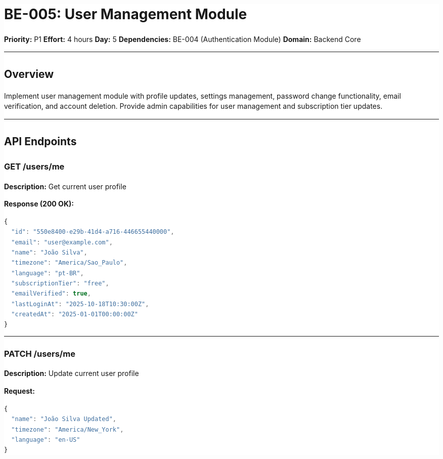 # BE-005: User Management Module

**Priority:** P1
**Effort:** 4 hours
**Day:** 5
**Dependencies:** BE-004 (Authentication Module)
**Domain:** Backend Core

---

## Overview

Implement user management module with profile updates, settings management, password change functionality, email verification, and account deletion. Provide admin capabilities for user management and subscription tier updates.

---

## API Endpoints

### GET /users/me

**Description:** Get current user profile

**Response (200 OK):**
```typescript
{
  "id": "550e8400-e29b-41d4-a716-446655440000",
  "email": "user@example.com",
  "name": "João Silva",
  "timezone": "America/Sao_Paulo",
  "language": "pt-BR",
  "subscriptionTier": "free",
  "emailVerified": true,
  "lastLoginAt": "2025-10-18T10:30:00Z",
  "createdAt": "2025-01-01T00:00:00Z"
}
```

---

### PATCH /users/me

**Description:** Update current user profile

**Request:**
```typescript
{
  "name": "João Silva Updated",
  "timezone": "America/New_York",
  "language": "en-US"
}
```
